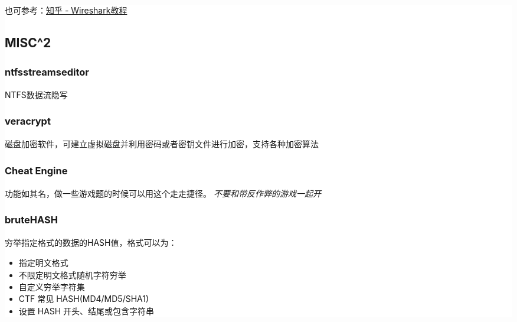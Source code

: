 也可参考：[知乎 - Wireshark教程](https://zhuanlan.zhihu.com/p/631821119)

## MISC^2

### ntfsstreamseditor

NTFS数据流隐写

### veracrypt

磁盘加密软件，可建立虚拟磁盘并利用密码或者密钥文件进行加密，支持各种加密算法

### Cheat Engine

功能如其名，做一些游戏题的时候可以用这个走走捷径。
*不要和带反作弊的游戏一起开*

### bruteHASH

穷举指定格式的数据的HASH值，格式可以为：

- 指定明文格式
- 不限定明文格式随机字符穷举
- 自定义穷举字符集
- CTF 常见 HASH(MD4/MD5/SHA1)
- 设置 HASH 开头、结尾或包含字符串
